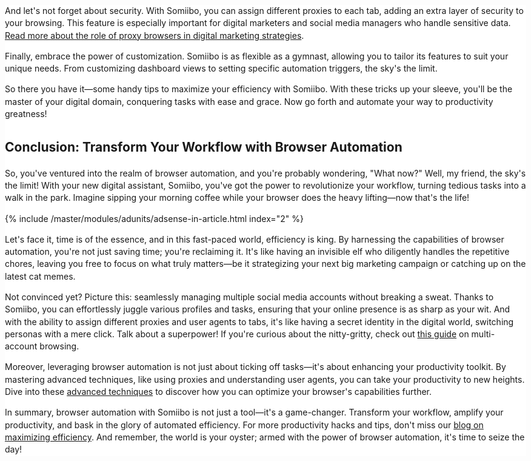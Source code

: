 And let's not forget about security. With Somiibo, you can assign different proxies to each tab, adding an extra layer of security to your browsing. This feature is especially important for digital marketers and social media managers who handle sensitive data. [Read more about the role of proxy browsers in digital marketing strategies](https://productivitybrowser.com/blog/the-role-of-proxy-browsers-in-modern-digital-marketing-strategies).

Finally, embrace the power of customization. Somiibo is as flexible as a gymnast, allowing you to tailor its features to suit your unique needs. From customizing dashboard views to setting specific automation triggers, the sky's the limit.

So there you have it—some handy tips to maximize your efficiency with Somiibo. With these tricks up your sleeve, you'll be the master of your digital domain, conquering tasks with ease and grace. Now go forth and automate your way to productivity greatness!

## Conclusion: Transform Your Workflow with Browser Automation

So, you've ventured into the realm of browser automation, and you're probably wondering, "What now?" Well, my friend, the sky's the limit! With your new digital assistant, Somiibo, you've got the power to revolutionize your workflow, turning tedious tasks into a walk in the park. Imagine sipping your morning coffee while your browser does the heavy lifting—now that's the life!

{% include /master/modules/adunits/adsense-in-article.html index="2" %}

Let's face it, time is of the essence, and in this fast-paced world, efficiency is king. By harnessing the capabilities of browser automation, you're not just saving time; you're reclaiming it. It's like having an invisible elf who diligently handles the repetitive chores, leaving you free to focus on what truly matters—be it strategizing your next big marketing campaign or catching up on the latest cat memes. 

Not convinced yet? Picture this: seamlessly managing multiple social media accounts without breaking a sweat. Thanks to Somiibo, you can effortlessly juggle various profiles and tasks, ensuring that your online presence is as sharp as your wit. And with the ability to assign different proxies and user agents to tabs, it's like having a secret identity in the digital world, switching personas with a mere click. Talk about a superpower! If you're curious about the nitty-gritty, check out [this guide](https://productivitybrowser.com/blog/streamlining-social-media-management-a-guide-to-multi-account-browsing) on multi-account browsing.

Moreover, leveraging browser automation is not just about ticking off tasks—it's about enhancing your productivity toolkit. By mastering advanced techniques, like using proxies and understanding user agents, you can take your productivity to new heights. Dive into these [advanced techniques](https://productivitybrowser.com/blog/beyond-basics-advanced-techniques-for-using-proxies-in-your-browser) to discover how you can optimize your browser's capabilities further.

In summary, browser automation with Somiibo is not just a tool—it's a game-changer. Transform your workflow, amplify your productivity, and bask in the glory of automated efficiency. For more productivity hacks and tips, don't miss our [blog on maximizing efficiency](https://productivitybrowser.com/blog/productivity-hacks-maximizing-efficiency-with-browser-based-tools). And remember, the world is your oyster; armed with the power of browser automation, it's time to seize the day!
